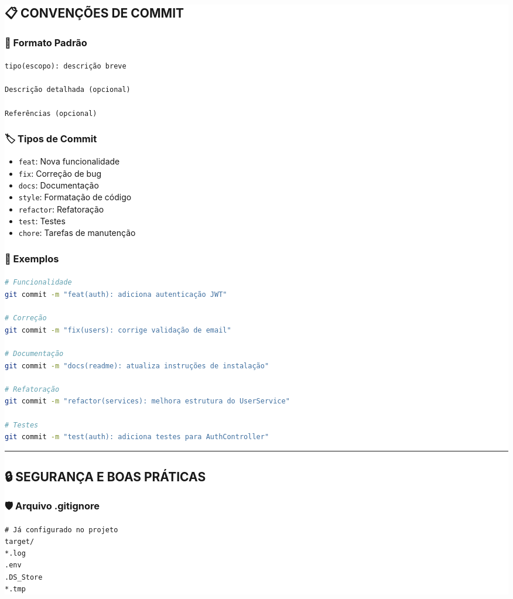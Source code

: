 ## 📋 **CONVENÇÕES DE COMMIT**

### **📝 Formato Padrão**
```
tipo(escopo): descrição breve

Descrição detalhada (opcional)

Referências (opcional)
```

### **🏷️ Tipos de Commit**
- `feat`: Nova funcionalidade
- `fix`: Correção de bug
- `docs`: Documentação
- `style`: Formatação de código
- `refactor`: Refatoração
- `test`: Testes
- `chore`: Tarefas de manutenção

### **📖 Exemplos**
```bash
# Funcionalidade
git commit -m "feat(auth): adiciona autenticação JWT"

# Correção
git commit -m "fix(users): corrige validação de email"

# Documentação
git commit -m "docs(readme): atualiza instruções de instalação"

# Refatoração
git commit -m "refactor(services): melhora estrutura do UserService"

# Testes
git commit -m "test(auth): adiciona testes para AuthController"
```

---

## 🔒 **SEGURANÇA E BOAS PRÁTICAS**

### **🛡️ Arquivo .gitignore**
```gitignore
# Já configurado no projeto
target/
*.log
.env
.DS_Store
*.tmp
```
